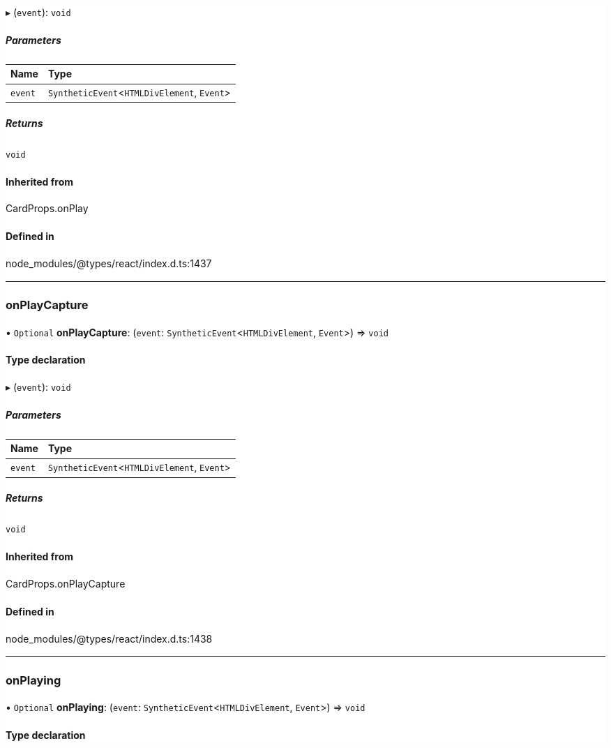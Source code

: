 ▸ (`event`): `void`

##### Parameters

| Name | Type |
| :------ | :------ |
| `event` | `SyntheticEvent`<`HTMLDivElement`, `Event`\> |

##### Returns

`void`

#### Inherited from

CardProps.onPlay

#### Defined in

node_modules/@types/react/index.d.ts:1437

___

### onPlayCapture

• `Optional` **onPlayCapture**: (`event`: `SyntheticEvent`<`HTMLDivElement`, `Event`\>) => `void`

#### Type declaration

▸ (`event`): `void`

##### Parameters

| Name | Type |
| :------ | :------ |
| `event` | `SyntheticEvent`<`HTMLDivElement`, `Event`\> |

##### Returns

`void`

#### Inherited from

CardProps.onPlayCapture

#### Defined in

node_modules/@types/react/index.d.ts:1438

___

### onPlaying

• `Optional` **onPlaying**: (`event`: `SyntheticEvent`<`HTMLDivElement`, `Event`\>) => `void`

#### Type declaration
